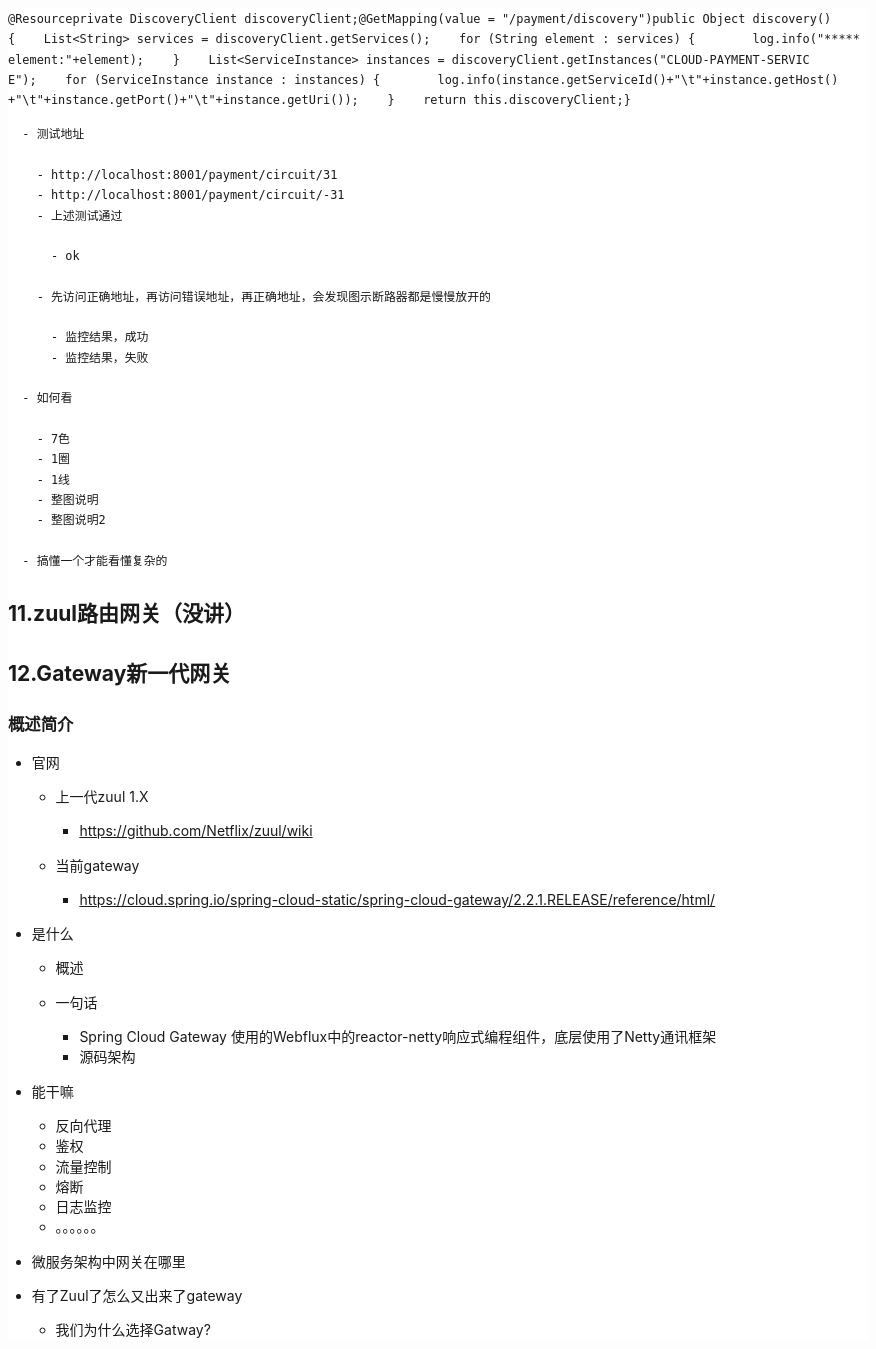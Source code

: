   ```@Resourceprivate DiscoveryClient discoveryClient;@GetMapping(value = "/payment/discovery")public Object discovery(){    List<String> services = discoveryClient.getServices();    for (String element : services) {        log.info("***** element:"+element);    }    List<ServiceInstance> instances = discoveryClient.getInstances("CLOUD-PAYMENT-SERVICE");    for (ServiceInstance instance : instances) {        log.info(instance.getServiceId()+"\t"+instance.getHost()+"\t"+instance.getPort()+"\t"+instance.getUri());    }    return this.discoveryClient;}```

      - 测试地址

        - http://localhost:8001/payment/circuit/31
        - http://localhost:8001/payment/circuit/-31
        - 上述测试通过

          - ok

        - 先访问正确地址，再访问错误地址，再正确地址，会发现图示断路器都是慢慢放开的

          - 监控结果，成功
          - 监控结果，失败

      - 如何看

        - 7色
        - 1圈
        - 1线
        - 整图说明
        - 整图说明2

      - 搞懂一个才能看懂复杂的

## 11.zuul路由网关（没讲）

## 12.Gateway新一代网关

### 概述简介

- 官网

  - 上一代zuul 1.X

    - https://github.com/Netflix/zuul/wiki

  - 当前gateway

    - https://cloud.spring.io/spring-cloud-static/spring-cloud-gateway/2.2.1.RELEASE/reference/html/

- 是什么

  - 概述
  - 一句话

    - Spring Cloud Gateway 使用的Webflux中的reactor-netty响应式编程组件，底层使用了Netty通讯框架
    - 源码架构

- 能干嘛

  - 反向代理
  - 鉴权
  - 流量控制
  - 熔断
  - 日志监控
  - 。。。。。。

- 微服务架构中网关在哪里
- 有了Zuul了怎么又出来了gateway

  - 我们为什么选择Gatway?

  ```